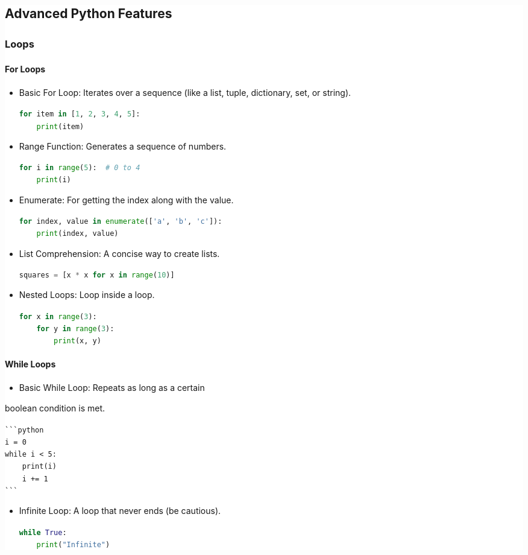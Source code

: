 ## Advanced Python Features

### Loops

#### For Loops

- Basic For Loop: Iterates over a sequence (like a list, tuple, dictionary, set, or string).

    ```python
    for item in [1, 2, 3, 4, 5]:
        print(item)
    ```

- Range Function: Generates a sequence of numbers.

    ```python
    for i in range(5):  # 0 to 4
        print(i)
    ```

- Enumerate: For getting the index along with the value.

    ```python
    for index, value in enumerate(['a', 'b', 'c']):
        print(index, value)
    ```

- List Comprehension: A concise way to create lists.

    ```python
    squares = [x * x for x in range(10)]
    ```

- Nested Loops: Loop inside a loop.

    ```python
    for x in range(3):
        for y in range(3):
            print(x, y)
    ```

#### While Loops

- Basic While Loop: Repeats as long as a certain

 boolean condition is met.

    ```python
    i = 0
    while i < 5:
        print(i)
        i += 1
    ```

- Infinite Loop: A loop that never ends (be cautious).

    ```python
    while True:
        print("Infinite")
    ```

